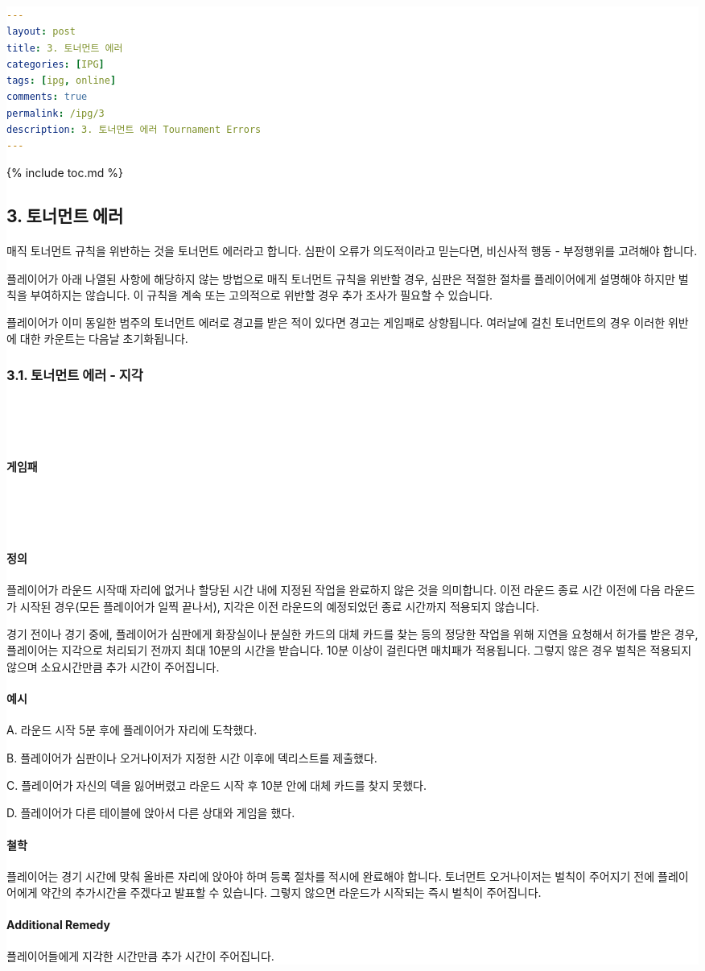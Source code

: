 ```yaml
---
layout: post
title: 3. 토너먼트 에러
categories: [IPG]
tags: [ipg, online]
comments: true
permalink: /ipg/3
description: 3. 토너먼트 에러 Tournament Errors
---
```


{% include toc.md %}

## 3. 토너먼트 에러
매직 토너먼트 규칙을 위반하는 것을 토너먼트 에러라고 합니다. 심판이 오류가 의도적이라고 믿는다면, 비신사적 행동 - 부정행위를 고려해야 합니다.

플레이어가 아래 나열된 사항에 해당하지 않는 방법으로 매직 토너먼트 규칙을 위반할 경우, 심판은 적절한 절차를 플레이어에게 설명해야 하지만 벌칙을 부여하지는 않습니다. 이 규칙을 계속 또는 고의적으로 위반할 경우 추가 조사가 필요할 수 있습니다.

플레이어가 이미 동일한 범주의 토너먼트 에러로 경고를 받은 적이 있다면 경고는 게임패로 상향됩니다. 여러날에 걸친 토너먼트의 경우 이러한 위반에 대한 카운트는 다음날 초기화됩니다.

<a name="3.1"></a>

### 3.1. 토너먼트 에러 - 지각

<br><br><br>

**게임패**

<br><br><br>

#### 정의
플레이어가 라운드 시작때 자리에 없거나 할당된 시간 내에 지정된 작업을 완료하지 않은 것을 의미합니다. 이전 라운드 종료 시간 이전에 다음 라운드가 시작된 경우(모든 플레이어가 일찍 끝나서), 지각은 이전 라운드의 예정되었던 종료 시간까지 적용되지 않습니다.

경기 전이나 경기 중에, 플레이어가 심판에게 화장실이나 분실한 카드의 대체 카드를 찾는 등의 정당한 작업을 위해 지연을 요청해서 허가를 받은 경우, 플레이어는 지각으로 처리되기 전까지 최대 10분의 시간을 받습니다. 10분 이상이 걸린다면 매치패가 적용됩니다. 그렇지 않은 경우 벌칙은 적용되지 않으며 소요시간만큼 추가 시간이 주어집니다.

#### 예시
A. 라운드 시작 5분 후에 플레이어가 자리에 도착했다.

B. 플레이어가 심판이나 오거나이저가 지정한 시간 이후에 덱리스트를 제출했다.

C. 플레이어가 자신의 덱을 잃어버렸고 라운드 시작 후 10분 안에 대체 카드를 찾지 못했다.

D. 플레이어가 다른 테이블에 앉아서 다른 상대와 게임을 했다.

#### 철학
플레이어는 경기 시간에 맞춰 올바른 자리에 앉아야 하며 등록 절차를 적시에 완료해야 합니다. 토너먼트 오거나이저는 벌칙이 주어지기 전에 플레이어에게 약간의 추가시간을 주겠다고 발표할 수 있습니다. 그렇지 않으면 라운드가 시작되는 즉시 벌칙이 주어집니다.

#### Additional Remedy
플레이어들에게 지각한 시간만큼 추가 시간이 주어집니다.
